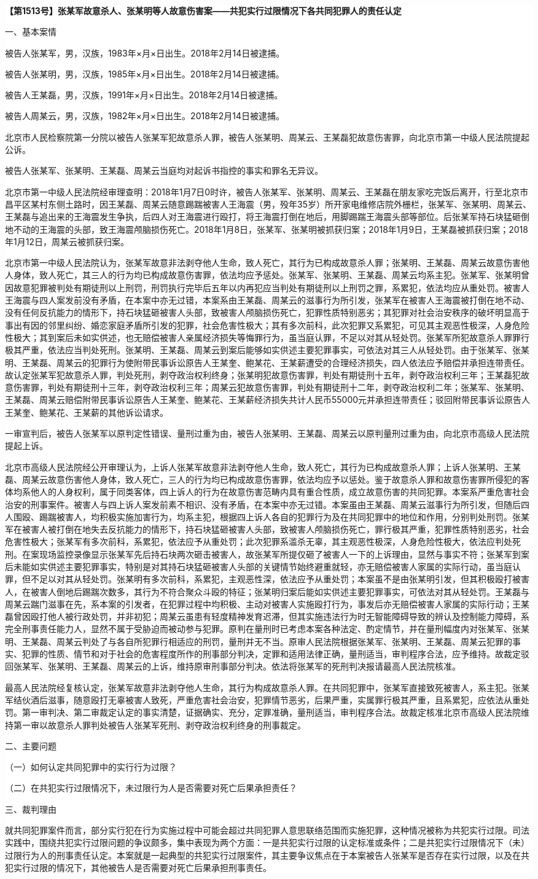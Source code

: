 **【第1513号】张某军故意杀人、张某明等人故意伤害案——共犯实行过限情况下各共同犯罪人的责任认定**

一、基本案情

被告人张某军，男，汉族，1983年×月×日出生。2018年2月14日被逮捕。

被告人张某明，男，汉族，1985年×月×日出生。2018年2月14日被逮捕。

被告人王某磊，男，汉族，1991年×月×日出生。2018年2月14日被逮捕。

被告人周某云，男，汉族，1982年×月×日出生。2018年2月14日被逮捕。

北京市人民检察院第一分院以被告人张某军犯故意杀人罪，被告人张某明、周某云、王某磊犯故意伤害罪，向北京市第一中级人民法院提起公诉。

被告人张某军、张某明、王某磊、周某云当庭均对起诉书指控的事实和罪名无异议。

北京市第一中级人民法院经审理查明：2018年1月7日0时许，被告人张某军、张某明、周某云、王某磊在朋友家吃完饭后离开，行至北京市昌平区某村东侧土路时，因王某磊、周某云随意踢踹被害人王海震（男，殁年35岁）所开家电维修店院外栅栏，张某军、张某明、周某云、王某磊与追出来的王海震发生争执，后四人对王海震进行殴打，将王海震打倒在地后，用脚踢踹王海震头部等部位。后张某军持石块猛砸倒地不动的王海震的头部，致王海震颅脑损伤死亡。2018年1月8日，张某军、张某明被抓获归案；2018年1月9日，王某磊被抓获归案；2018年1月12日，周某云被抓获归案。

北京市第一中级人民法院认为，张某军故意非法剥夺他人生命，致人死亡，其行为已构成故意杀人罪；张某明、王某磊、周某云故意伤害他人身体，致人死亡，其三人的行为均已构成故意伤害罪，依法均应予惩处。张某军、张某明、王某磊、周某云均系主犯。张某军、张某明曾因故意犯罪被判处有期徒刑以上刑罚，刑罚执行完毕后五年以内再犯应当判处有期徒刑以上刑罚之罪，系累犯，依法均应从重处罚。被害人王海震与四人案发前没有矛盾，在本案中亦无过错，本案系由王某磊、周某云的滋事行为所引发，张某军在被害人王海震被打倒在地不动、没有任何反抗能力的情形下，持石块猛砸被害人头部，致被害人颅脑损伤死亡，犯罪性质特别恶劣；其犯罪对社会治安秩序的破坏明显高于事出有因的邻里纠纷、婚恋家庭矛盾所引发的犯罪，社会危害性极大；其有多次前科，此次犯罪又系累犯，可见其主观恶性极深，人身危险性极大；其到案后未如实供述，也无赔偿被害人亲属经济损失等悔罪行为，虽当庭认罪，不足以对其从轻处罚。张某军所犯故意杀人罪罪行极其严重，依法应当判处死刑。张某明、王某磊、周某云到案后能够如实供述主要犯罪事实，可依法对其三人从轻处罚。由于张某军、张某明、王某磊、周某云的犯罪行为使附带民事诉讼原告人王某奎、鲍某花、王某薪遭受的合理经济损失，四人依法应予赔偿并承担连带责任。故认定张某军犯故意杀人罪，判处死刑，剥夺政治权利终身；张某明犯故意伤害罪，判处有期徒刑十五年，剥夺政治权利三年；王某磊犯故意伤害罪，判处有期徒刑十三年，剥夺政治权利三年；周某云犯故意伤害罪，判处有期徒刑十二年，剥夺政治权利二年；张某军、张某明、王某磊、周某云赔偿附带民事诉讼原告人王某奎、鲍某花、王某薪经济损失共计人民币55000元并承担连带责任；驳回附带民事诉讼原告人王某奎、鲍某花、王某薪的其他诉讼请求。

一审宣判后，被告人张某军以原判定性错误、量刑过重为由，被告人张某明、王某磊、周某云以原判量刑过重为由，向北京市高级人民法院提起上诉。

北京市高级人民法院经公开审理认为，上诉人张某军故意非法剥夺他人生命，致人死亡，其行为已构成故意杀人罪；上诉人张某明、王某磊、周某云故意伤害他人身体，致人死亡，三人的行为均已构成故意伤害罪，依法均应予以惩处。鉴于故意杀人罪和故意伤害罪所侵犯的客体均系他人的人身权利，属于同类客体，四上诉人的行为在故意伤害范畴内具有重合性质，成立故意伤害的共同犯罪。本案系严重危害社会治安的刑事案件。被害人与四上诉人案发前素不相识、没有矛盾，在本案中亦无过错。本案虽由王某磊、周某云滋事行为所引发，但随后四人围殴、踢踹被害人，均积极实施加害行为，均系主犯，根据四上诉人各自的犯罪行为及在共同犯罪中的地位和作用，分别判处刑罚。张某军在被害人被打倒在地失去反抗能力的情形下，持石块猛砸被害人头部，致被害人颅脑损伤死亡，罪行极其严重，犯罪性质特别恶劣，社会危害性极大；张某军有多次前科，系累犯，依法应予从重处罚；此次犯罪系滥杀无辜，其主观恶性极深，人身危险性极大，依法应判处死刑。在案现场监控录像显示张某军先后持石块两次砸击被害人，故张某军所提仅砸了被害人一下的上诉理由，显然与事实不符；张某军到案后未能如实供述主要犯罪事实，特别是对其持石块猛砸被害人头部的关键情节始终避重就轻，亦无赔偿被害人家属的实际行动，虽当庭认罪，但不足以对其从轻处罚。张某明有多次前科，系累犯，主观恶性深，依法应予从重处罚；本案虽不是由张某明引发，但其积极殴打被害人，在被害人倒地后踢踹次数多，其行为不符合聚众斗殴的特征；张某明归案后能如实供述主要犯罪事实，可依法对其从轻处罚。王某磊与周某云踹门滋事在先，系本案的引发者，在犯罪过程中均积极、主动对被害人实施殴打行为，事发后亦无赔偿被害人家属的实际行动；王某磊曾因殴打他人被行政处罚，并非初犯；周某云虽患有轻度精神发育迟滞，但其实施违法行为时无智能障碍导致的辨认及控制能力障碍，系完全刑事责任能力人，显然不属于受胁迫而被动参与犯罪。原判在量刑时已考虑本案各种法定、酌定情节，并在量刑幅度内对张某军、张某明、王某磊、周某云判处了与各自所犯罪行相适应的刑罚，量刑并无不当。原审人民法院根据张某军、张某明、王某磊、周某云犯罪的事实、犯罪的性质、情节和对于社会的危害程度所作的刑事部分判决，定罪和适用法律正确，量刑适当，审判程序合法，应予维持。故裁定驳回张某军、张某明、王某磊、周某云的上诉，维持原审刑事部分判决。依法将张某军的死刑判决报请最高人民法院核准。

最高人民法院经复核认定，张某军故意非法剥夺他人生命，其行为构成故意杀人罪。在共同犯罪中，张某军直接致死被害人，系主犯。张某军结伙酒后滋事，随意殴打无辜被害人致死，严重危害社会治安，犯罪情节恶劣，后果严重，实属罪行极其严重，且系累犯，应依法从重处罚。第一审判决、第二审裁定认定的事实清楚，证据确实、充分，定罪准确，量刑适当，审判程序合法。故裁定核准北京市高级人民法院维持第一审以故意杀人罪判处被告人张某军死刑、剥夺政治权利终身的刑事裁定。

二、主要问题

（一）如何认定共同犯罪中的实行行为过限？

（二）在共犯实行过限情况下，未过限行为人是否需要对死亡后果承担责任？

三、裁判理由

就共同犯罪案件而言，部分实行犯在行为实施过程中可能会超过共同犯罪人意思联络范围而实施犯罪，这种情况被称为共犯实行过限。司法实践中，围绕共犯实行过限问题的争议颇多，集中表现为两个方面：一是共犯实行过限的认定标准或条件；二是共犯实行过限情况下（未）过限行为人的刑事责任认定。本案就是一起典型的共犯实行过限案件，其主要争议焦点在于本案被告人张某军是否存在实行过限，以及在共犯实行过限的情况下，其他被告人是否需要对死亡后果承担刑事责任。
